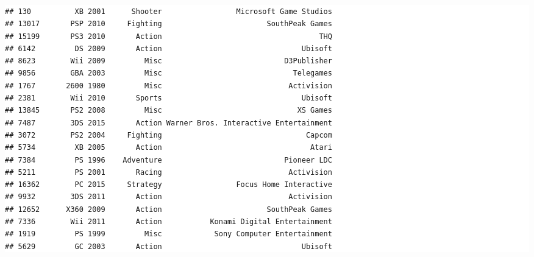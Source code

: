     ## 130          XB 2001      Shooter                 Microsoft Game Studios
    ## 13017       PSP 2010     Fighting                        SouthPeak Games
    ## 15199       PS3 2010       Action                                    THQ
    ## 6142         DS 2009       Action                                Ubisoft
    ## 8623        Wii 2009         Misc                            D3Publisher
    ## 9856        GBA 2003         Misc                              Telegames
    ## 1767       2600 1980         Misc                             Activision
    ## 2381        Wii 2010       Sports                                Ubisoft
    ## 13845       PS2 2008         Misc                               XS Games
    ## 7487        3DS 2015       Action Warner Bros. Interactive Entertainment
    ## 3072        PS2 2004     Fighting                                 Capcom
    ## 5734         XB 2005       Action                                  Atari
    ## 7384         PS 1996    Adventure                            Pioneer LDC
    ## 5211         PS 2001       Racing                             Activision
    ## 16362        PC 2015     Strategy                 Focus Home Interactive
    ## 9932        3DS 2011       Action                             Activision
    ## 12652      X360 2009       Action                        SouthPeak Games
    ## 7336        Wii 2011       Action           Konami Digital Entertainment
    ## 1919         PS 1999         Misc            Sony Computer Entertainment
    ## 5629         GC 2003       Action                                Ubisoft